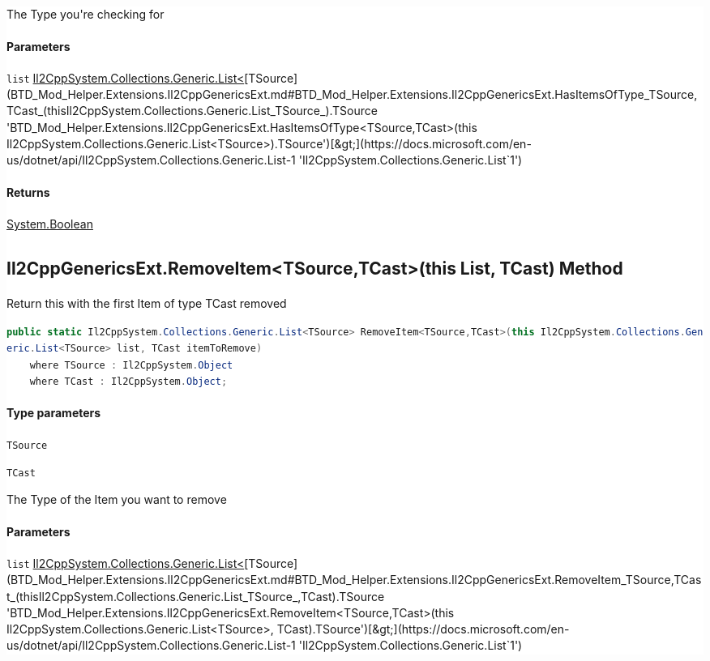 The Type you're checking for
#### Parameters

<a name='BTD_Mod_Helper.Extensions.Il2CppGenericsExt.HasItemsOfType_TSource,TCast_(thisIl2CppSystem.Collections.Generic.List_TSource_).list'></a>

`list` [Il2CppSystem.Collections.Generic.List&lt;](https://docs.microsoft.com/en-us/dotnet/api/Il2CppSystem.Collections.Generic.List-1 'Il2CppSystem.Collections.Generic.List`1')[TSource](BTD_Mod_Helper.Extensions.Il2CppGenericsExt.md#BTD_Mod_Helper.Extensions.Il2CppGenericsExt.HasItemsOfType_TSource,TCast_(thisIl2CppSystem.Collections.Generic.List_TSource_).TSource 'BTD_Mod_Helper.Extensions.Il2CppGenericsExt.HasItemsOfType<TSource,TCast>(this Il2CppSystem.Collections.Generic.List<TSource>).TSource')[&gt;](https://docs.microsoft.com/en-us/dotnet/api/Il2CppSystem.Collections.Generic.List-1 'Il2CppSystem.Collections.Generic.List`1')

#### Returns
[System.Boolean](https://docs.microsoft.com/en-us/dotnet/api/System.Boolean 'System.Boolean')

<a name='BTD_Mod_Helper.Extensions.Il2CppGenericsExt.RemoveItem_TSource,TCast_(thisIl2CppSystem.Collections.Generic.List_TSource_,TCast)'></a>

## Il2CppGenericsExt.RemoveItem<TSource,TCast>(this List<TSource>, TCast) Method

Return this with the first Item of type TCast removed

```csharp
public static Il2CppSystem.Collections.Generic.List<TSource> RemoveItem<TSource,TCast>(this Il2CppSystem.Collections.Generic.List<TSource> list, TCast itemToRemove)
    where TSource : Il2CppSystem.Object
    where TCast : Il2CppSystem.Object;
```
#### Type parameters

<a name='BTD_Mod_Helper.Extensions.Il2CppGenericsExt.RemoveItem_TSource,TCast_(thisIl2CppSystem.Collections.Generic.List_TSource_,TCast).TSource'></a>

`TSource`

<a name='BTD_Mod_Helper.Extensions.Il2CppGenericsExt.RemoveItem_TSource,TCast_(thisIl2CppSystem.Collections.Generic.List_TSource_,TCast).TCast'></a>

`TCast`

The Type of the Item you want to remove
#### Parameters

<a name='BTD_Mod_Helper.Extensions.Il2CppGenericsExt.RemoveItem_TSource,TCast_(thisIl2CppSystem.Collections.Generic.List_TSource_,TCast).list'></a>

`list` [Il2CppSystem.Collections.Generic.List&lt;](https://docs.microsoft.com/en-us/dotnet/api/Il2CppSystem.Collections.Generic.List-1 'Il2CppSystem.Collections.Generic.List`1')[TSource](BTD_Mod_Helper.Extensions.Il2CppGenericsExt.md#BTD_Mod_Helper.Extensions.Il2CppGenericsExt.RemoveItem_TSource,TCast_(thisIl2CppSystem.Collections.Generic.List_TSource_,TCast).TSource 'BTD_Mod_Helper.Extensions.Il2CppGenericsExt.RemoveItem<TSource,TCast>(this Il2CppSystem.Collections.Generic.List<TSource>, TCast).TSource')[&gt;](https://docs.microsoft.com/en-us/dotnet/api/Il2CppSystem.Collections.Generic.List-1 'Il2CppSystem.Collections.Generic.List`1')
